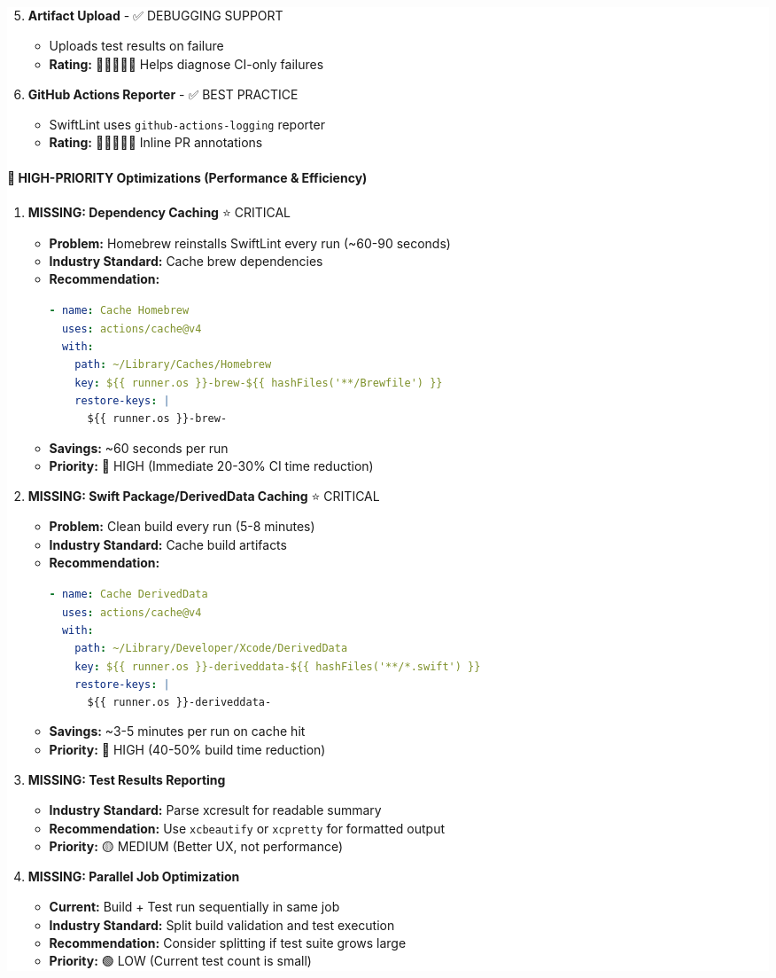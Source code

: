 5. **Artifact Upload** - ✅ DEBUGGING SUPPORT
   - Uploads test results on failure
   - **Rating:** 🌟🌟🌟🌟🌟 Helps diagnose CI-only failures

6. **GitHub Actions Reporter** - ✅ BEST PRACTICE
   - SwiftLint uses `github-actions-logging` reporter
   - **Rating:** 🌟🌟🌟🌟🌟 Inline PR annotations

#### 🚀 HIGH-PRIORITY Optimizations (Performance & Efficiency)

1. **MISSING: Dependency Caching** ⭐ CRITICAL
   - **Problem:** Homebrew reinstalls SwiftLint every run (~60-90 seconds)
   - **Industry Standard:** Cache brew dependencies
   - **Recommendation:**
     ```yaml
     - name: Cache Homebrew
       uses: actions/cache@v4
       with:
         path: ~/Library/Caches/Homebrew
         key: ${{ runner.os }}-brew-${{ hashFiles('**/Brewfile') }}
         restore-keys: |
           ${{ runner.os }}-brew-
     ```
   - **Savings:** ~60 seconds per run
   - **Priority:** 🔴 HIGH (Immediate 20-30% CI time reduction)

2. **MISSING: Swift Package/DerivedData Caching** ⭐ CRITICAL
   - **Problem:** Clean build every run (5-8 minutes)
   - **Industry Standard:** Cache build artifacts
   - **Recommendation:**
     ```yaml
     - name: Cache DerivedData
       uses: actions/cache@v4
       with:
         path: ~/Library/Developer/Xcode/DerivedData
         key: ${{ runner.os }}-deriveddata-${{ hashFiles('**/*.swift') }}
         restore-keys: |
           ${{ runner.os }}-deriveddata-
     ```
   - **Savings:** ~3-5 minutes per run on cache hit
   - **Priority:** 🔴 HIGH (40-50% build time reduction)

3. **MISSING: Test Results Reporting**
   - **Industry Standard:** Parse xcresult for readable summary
   - **Recommendation:** Use `xcbeautify` or `xcpretty` for formatted output
   - **Priority:** 🟡 MEDIUM (Better UX, not performance)

4. **MISSING: Parallel Job Optimization**
   - **Current:** Build + Test run sequentially in same job
   - **Industry Standard:** Split build validation and test execution
   - **Recommendation:** Consider splitting if test suite grows large
   - **Priority:** 🟢 LOW (Current test count is small)

